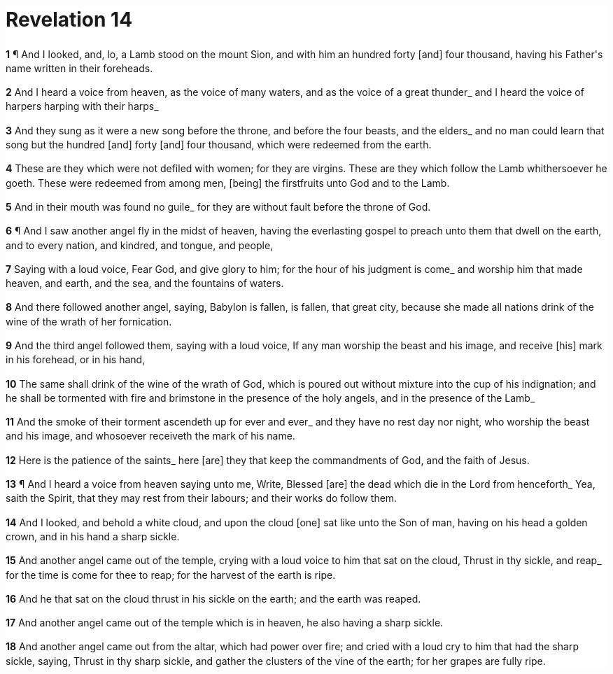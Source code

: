 # Revelation 14

**1** ¶ And I looked, and, lo, a Lamb stood on the mount Sion, and with him an hundred forty [and] four thousand, having his Father's name written in their foreheads.

**2** And I heard a voice from heaven, as the voice of many waters, and as the voice of a great thunder_ and I heard the voice of harpers harping with their harps_

**3** And they sung as it were a new song before the throne, and before the four beasts, and the elders_ and no man could learn that song but the hundred [and] forty [and] four thousand, which were redeemed from the earth.

**4** These are they which were not defiled with women; for they are virgins. These are they which follow the Lamb whithersoever he goeth. These were redeemed from among men, [being] the firstfruits unto God and to the Lamb.

**5** And in their mouth was found no guile_ for they are without fault before the throne of God.

**6** ¶ And I saw another angel fly in the midst of heaven, having the everlasting gospel to preach unto them that dwell on the earth, and to every nation, and kindred, and tongue, and people,

**7** Saying with a loud voice, Fear God, and give glory to him; for the hour of his judgment is come_ and worship him that made heaven, and earth, and the sea, and the fountains of waters.

**8** And there followed another angel, saying, Babylon is fallen, is fallen, that great city, because she made all nations drink of the wine of the wrath of her fornication.

**9** And the third angel followed them, saying with a loud voice, If any man worship the beast and his image, and receive [his] mark in his forehead, or in his hand,

**10** The same shall drink of the wine of the wrath of God, which is poured out without mixture into the cup of his indignation; and he shall be tormented with fire and brimstone in the presence of the holy angels, and in the presence of the Lamb_

**11** And the smoke of their torment ascendeth up for ever and ever_ and they have no rest day nor night, who worship the beast and his image, and whosoever receiveth the mark of his name.

**12** Here is the patience of the saints_ here [are] they that keep the commandments of God, and the faith of Jesus.

**13** ¶ And I heard a voice from heaven saying unto me, Write, Blessed [are] the dead which die in the Lord from henceforth_ Yea, saith the Spirit, that they may rest from their labours; and their works do follow them.

**14** And I looked, and behold a white cloud, and upon the cloud [one] sat like unto the Son of man, having on his head a golden crown, and in his hand a sharp sickle.

**15** And another angel came out of the temple, crying with a loud voice to him that sat on the cloud, Thrust in thy sickle, and reap_ for the time is come for thee to reap; for the harvest of the earth is ripe.

**16** And he that sat on the cloud thrust in his sickle on the earth; and the earth was reaped.

**17** And another angel came out of the temple which is in heaven, he also having a sharp sickle.

**18** And another angel came out from the altar, which had power over fire; and cried with a loud cry to him that had the sharp sickle, saying, Thrust in thy sharp sickle, and gather the clusters of the vine of the earth; for her grapes are fully ripe.
